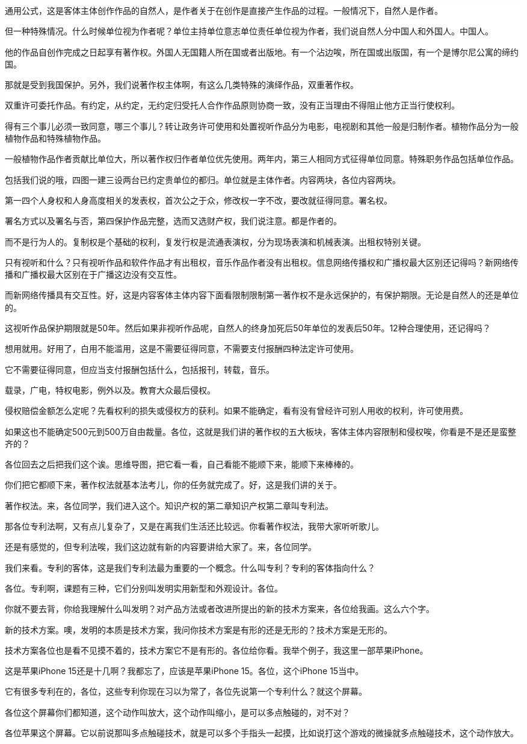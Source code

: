 通用公式，这是客体主体创作作品的自然人，是作者关于在创作是直接产生作品的过程。一般情况下，自然人是作者。

但一种特殊情况。什么时候单位视为作者呢？单位主持单位意志单位责任单位视为作者，我们说自然人分中国人和外国人。中国人。

他的作品自创作完成之日起享有著作权。外国人无国籍人所在国或者出版地。有一个沾边唉，所在国或出版国，有一个是博尔尼公寓的缔约国。

那就是受到我国保护。另外，我们说著作权主体啊，有这么几类特殊的演绎作品，双重著作权。

双重许可委托作品。有约定，从约定，无约定归受托人合作作品原则协商一致，没有正当理由不得阻止他方正当行使权利。

得有三个事儿必须一致同意，哪三个事儿？转让政务许可使用和处置视听作品分为电影，电视剧和其他一般是归制作者。植物作品分为一般植物作品和特殊植物作品。

一般植物作品作者贡献比单位大，所以著作权归作者单位优先使用。两年内，第三人相同方式征得单位同意。特殊职务作品包括单位作品。

包括我们说的哦，四图一建三设两台已约定贵单位的都归。单位就是主体作者。内容两块，各位内容两块。

第一四个人身权和人身高度相关的发表权，首次公之于众，修改权一字不改，要改就征得同意。署名权。

署名方式以及署名与否，第四保护作品完整，选而又选财产权，我们说注意。都是作者的。

而不是行为人的。复制权是个基础的权利，复发行权是流通表演权，分为现场表演和机械表演。出租权特别关键。

只有视听和什么？只有视听作品和软件作品才有出租权，音乐作品作者没有出租权。信息网络传播权和广播权最大区别还记得吗？新网络传播和广播权最大区别在于广播这边没有交互性。

而新网络传播具有交互性。好，这是内容客体主体内容下面看限制限制第一著作权不是永远保护的，有保护期限。无论是自然人的还是单位的。

这视听作品保护期限就是50年。然后如果非视听作品呢，自然人的终身加死后50年单位的发表后50年。12种合理使用，还记得吗？

想用就用。好用了，白用不能滥用，这是不需要征得同意，不需要支付报酬四种法定许可使用。

它不需要征得同意，但应当支付报酬包括什么，包括报刊，转载，音乐。

载录，广电，特权电影，例外以及。教育大众最后侵权。

侵权赔偿金额怎么定呢？先看权利的损失或侵权方的获利。如果不能确定，看有没有曾经许可别人用收的权利，许可使用费。

如果这也不能确定500元到500万自由裁量。各位，这就是我们讲的著作权的五大板块，客体主体内容限制和侵权唉，你看是不是还是蛮整齐的？

各位回去之后把我们这个诶。思维导图，把它看一看，自己看能不能顺下来，能顺下来棒棒的。

你们把它都顺下来，著作权法就基本法考儿，你的任务就完成了。好，这是我们讲的关于。

著作权法。来，各位同学，我们进入这个。知识产权的第二章知识产权第二章叫专利法。

那各位专利法啊，又有点儿复杂了，又是在离我们生活还比较远。你看著作权法，我带大家听听歌儿。

还是有感觉的，但专利法唉，我们这边就有新的内容要讲给大家了。来，各位同学。

我们来看。专利的客体，这是我们专利法最为重要的一个概念。什么叫专利？专利的客体指向什么？

各位。专利啊，课题有三种，它们分别叫发明实用新型和外观设计。各位。

你就不要去背，你给我理解什么叫发明？对产品方法或者改进所提出的新的技术方案来，各位给我画。这么六个字。

新的技术方案。噢，发明的本质是技术方案，我问你技术方案是有形的还是无形的？技术方案是无形的。

技术方案各位也是看不见摸不着的，技术方案它不是有形的。各位给你看。我举个例子，我这里一部苹果iPhone。

这是苹果iPhone 15还是十几啊？我都忘了，应该是苹果iPhone 15。各位，这个iPhone 15当中。

它有很多专利在的，各位，这些专利你现在习以为常了，各位先说第一个专利什么？就这个屏幕。

各位这个屏幕你们都知道，这个动作叫放大，这个动作叫缩小，是可以多点触碰的，对不对？

各位苹果这个屏幕。它以前说那叫多点触碰技术，就是可以多个手指头一起摸，比如说打这个游戏的微操就多点触碰技术，这个动作放大。
